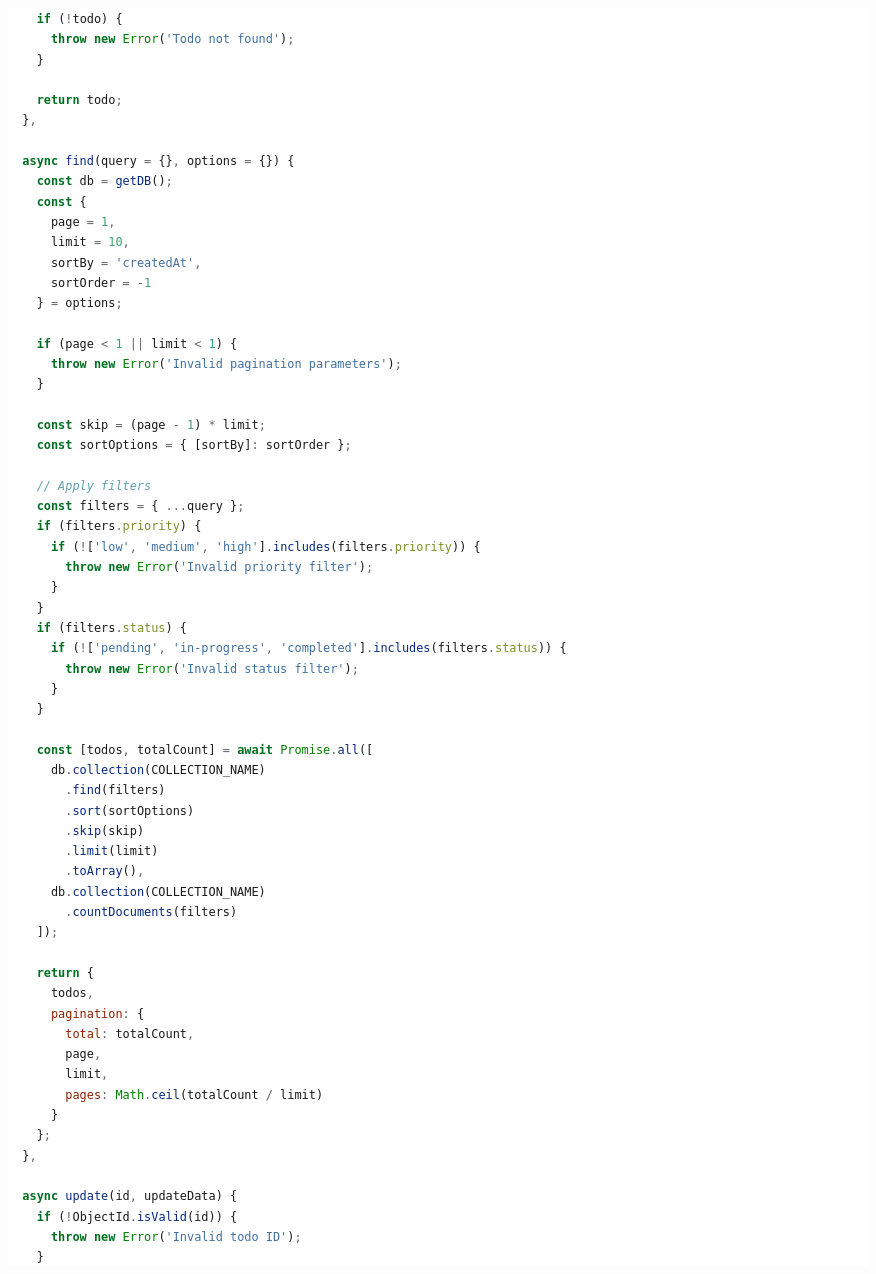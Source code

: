 ```javascript
    if (!todo) {
      throw new Error('Todo not found');
    }

    return todo;
  },

  async find(query = {}, options = {}) {
    const db = getDB();
    const { 
      page = 1, 
      limit = 10,
      sortBy = 'createdAt',
      sortOrder = -1
    } = options;

    if (page < 1 || limit < 1) {
      throw new Error('Invalid pagination parameters');
    }

    const skip = (page - 1) * limit;
    const sortOptions = { [sortBy]: sortOrder };

    // Apply filters
    const filters = { ...query };
    if (filters.priority) {
      if (!['low', 'medium', 'high'].includes(filters.priority)) {
        throw new Error('Invalid priority filter');
      }
    }
    if (filters.status) {
      if (!['pending', 'in-progress', 'completed'].includes(filters.status)) {
        throw new Error('Invalid status filter');
      }
    }

    const [todos, totalCount] = await Promise.all([
      db.collection(COLLECTION_NAME)
        .find(filters)
        .sort(sortOptions)
        .skip(skip)
        .limit(limit)
        .toArray(),
      db.collection(COLLECTION_NAME)
        .countDocuments(filters)
    ]);

    return {
      todos,
      pagination: {
        total: totalCount,
        page,
        limit,
        pages: Math.ceil(totalCount / limit)
      }
    };
  },

  async update(id, updateData) {
    if (!ObjectId.isValid(id)) {
      throw new Error('Invalid todo ID');
    }

```